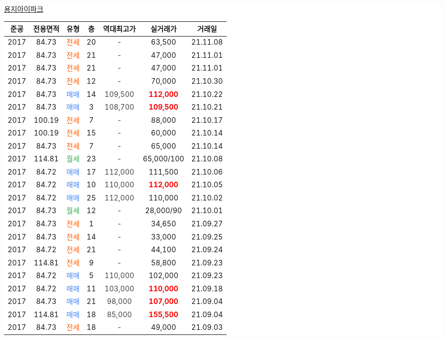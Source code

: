 
<script async src="https://pagead2.googlesyndication.com/pagead/js/adsbygoogle.js"></script>

<ins class="adsbygoogle"
     style="display:block"
     data-ad-client="ca-pub-1142216861245946"
     data-ad-slot="4805727019"
     data-ad-format="auto"
     data-full-width-responsive="true"></ins>
<script>
     (adsbygoogle = window.adsbygoogle || []).push({});
</script>


[용지아이파크](https://search.naver.com/search.naver?query=%EC%9A%A9%EC%A7%80%EC%95%84%EC%9D%B4%ED%8C%8C%ED%81%AC)

|준공|전용면적|유형|층|역대최고가|실거래가|거래일|
|:---:|:---:|:---:|:---:|:---:|:---:|:---:|
|2017|84.73|<span style="color:#FF5A00">전세</span>|20|<span style="color:#444444">-</span>|63,500|21.11.08|
|2017|84.73|<span style="color:#FF5A00">전세</span>|21|<span style="color:#444444">-</span>|47,000|21.11.01|
|2017|84.73|<span style="color:#FF5A00">전세</span>|21|<span style="color:#444444">-</span>|47,000|21.11.01|
|2017|84.73|<span style="color:#FF5A00">전세</span>|12|<span style="color:#444444">-</span>|70,000|21.10.30|
|2017|84.73|<span style="color:#4285F3">매매</span>|14|<span style="color:#444444">109,500</span>|<b><span style="color:#FF0000">112,000</span></b>|21.10.22|
|2017|84.73|<span style="color:#4285F3">매매</span>|3|<span style="color:#444444">108,700</span>|<b><span style="color:#FF0000">109,500</span></b>|21.10.21|
|2017|100.19|<span style="color:#FF5A00">전세</span>|7|<span style="color:#444444">-</span>|88,000|21.10.17|
|2017|100.19|<span style="color:#FF5A00">전세</span>|15|<span style="color:#444444">-</span>|60,000|21.10.14|
|2017|84.73|<span style="color:#FF5A00">전세</span>|7|<span style="color:#444444">-</span>|65,000|21.10.14|
|2017|114.81|<span style="color:#34A853">월세</span>|23|<span style="color:#444444">-</span>|65,000/100|21.10.08|
|2017|84.72|<span style="color:#4285F3">매매</span>|17|<span style="color:#444444">112,000</span>|111,500|21.10.06|
|2017|84.72|<span style="color:#4285F3">매매</span>|10|<span style="color:#444444">110,000</span>|<b><span style="color:#FF0000">112,000</span></b>|21.10.05|
|2017|84.72|<span style="color:#4285F3">매매</span>|25|<span style="color:#444444">112,000</span>|110,000|21.10.02|
|2017|84.73|<span style="color:#34A853">월세</span>|12|<span style="color:#444444">-</span>|28,000/90|21.10.01|
|2017|84.73|<span style="color:#FF5A00">전세</span>|1|<span style="color:#444444">-</span>|34,650|21.09.27|
|2017|84.73|<span style="color:#FF5A00">전세</span>|14|<span style="color:#444444">-</span>|33,000|21.09.25|
|2017|84.72|<span style="color:#FF5A00">전세</span>|21|<span style="color:#444444">-</span>|44,100|21.09.24|
|2017|114.81|<span style="color:#FF5A00">전세</span>|9|<span style="color:#444444">-</span>|58,800|21.09.23|
|2017|84.72|<span style="color:#4285F3">매매</span>|5|<span style="color:#444444">110,000</span>|102,000|21.09.23|
|2017|84.72|<span style="color:#4285F3">매매</span>|11|<span style="color:#444444">103,000</span>|<b><span style="color:#FF0000">110,000</span></b>|21.09.18|
|2017|84.73|<span style="color:#4285F3">매매</span>|21|<span style="color:#444444">98,000</span>|<b><span style="color:#FF0000">107,000</span></b>|21.09.04|
|2017|114.81|<span style="color:#4285F3">매매</span>|18|<span style="color:#444444">85,000</span>|<b><span style="color:#FF0000">155,500</span></b>|21.09.04|
|2017|84.73|<span style="color:#FF5A00">전세</span>|18|<span style="color:#444444">-</span>|49,000|21.09.03|
